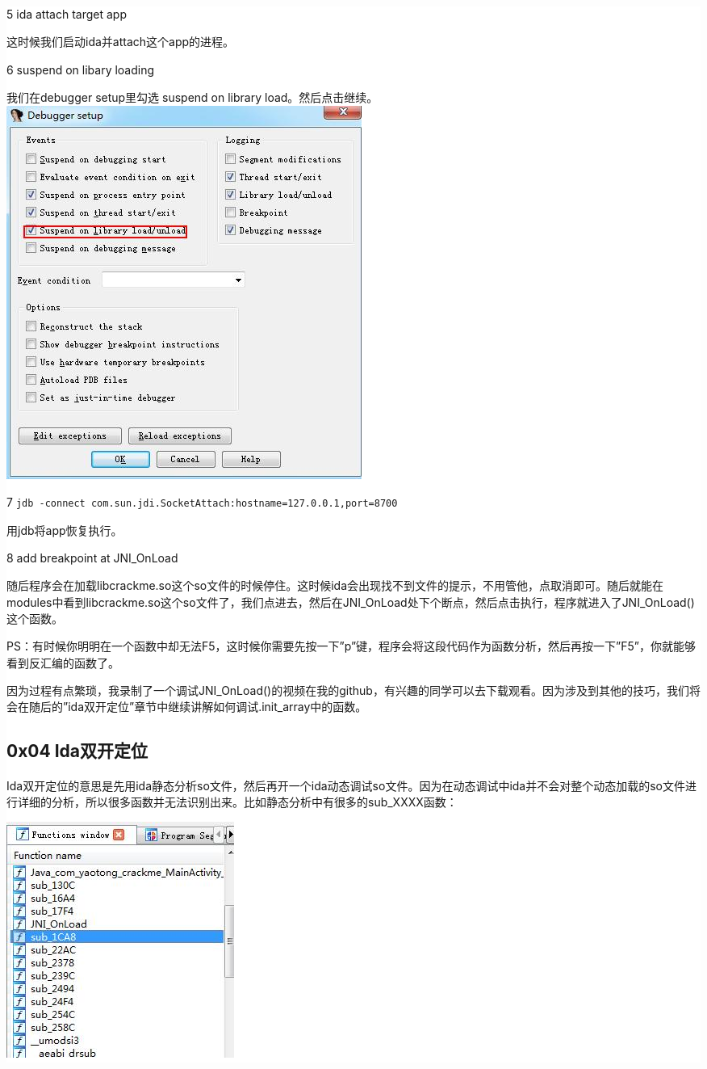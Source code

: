 5 ida attach target app  

这时候我们启动ida并attach这个app的进程。  

6 suspend on libary loading  

我们在debugger setup里勾选 suspend on library load。然后点击继续。  
![](../pictures/androidida12.jpg)   

7 `jdb -connect com.sun.jdi.SocketAttach:hostname=127.0.0.1,port=8700`

用jdb将app恢复执行。  

8 add breakpoint at JNI_OnLoad  

随后程序会在加载libcrackme.so这个so文件的时候停住。这时候ida会出现找不到文件的提示，不用管他，点取消即可。随后就能在modules中看到libcrackme.so这个so文件了，我们点进去，然后在JNI_OnLoad处下个断点，然后点击执行，程序就进入了JNI_OnLoad()这个函数。  

PS：有时候你明明在一个函数中却无法F5，这时候你需要先按一下”p”键，程序会将这段代码作为函数分析，然后再按一下”F5”，你就能够看到反汇编的函数了。  

因为过程有点繁琐，我录制了一个调试JNI_OnLoad()的视频在我的github，有兴趣的同学可以去下载观看。因为涉及到其他的技巧，我们将会在随后的”ida双开定位”章节中继续讲解如何调试.init_array中的函数。  

## 0x04 Ida双开定位

Ida双开定位的意思是先用ida静态分析so文件，然后再开一个ida动态调试so文件。因为在动态调试中ida并不会对整个动态加载的so文件进行详细的分析，所以很多函数并无法识别出来。比如静态分析中有很多的sub_XXXX函数：  

![](../pictures/androidida13.jpg)  
